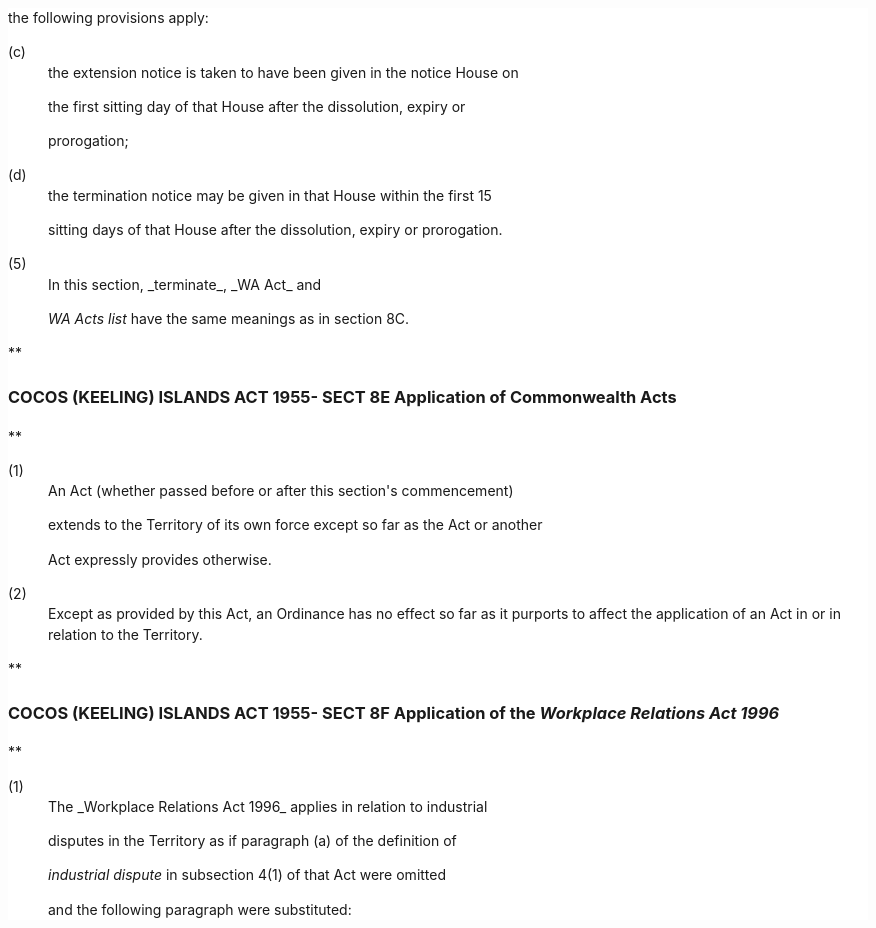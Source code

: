 </dd>

</dl></dl></dl></dl>

the following provisions apply:

<dl compact=""><dl compact=""><dl compact="">

<dt>(c)</dt><dd>the extension notice is taken to have been given in the notice House on

the first sitting day of that House after the dissolution, expiry or

prorogation;</dd>

<dt>(d)</dt><dd>the termination notice may be given in that House within the first 15

sitting days of that House after the dissolution, expiry or prorogation.

</dd>

</dl></dl></dl>

<dl compact="">

<dt>(5)</dt><dd>In this section, _terminate_, _WA Act_ and

_WA Acts list_ have the same meanings as in section 8C.

</dd> </dl>

**

###  COCOS (KEELING) ISLANDS ACT 1955- SECT 8E  Application of Commonwealth Acts 
**

 <dl compact="">

<dt>(1)</dt><dd>An Act (whether passed before or after this section's commencement)

extends to the Territory of its own force except so far as the Act or another

Act expressly provides otherwise.</dd> <dt>(2)</dt><dd>Except as provided by this Act, an Ordinance has no effect so far as it purports to affect the application of an Act in or in relation to the Territory. </dd> </dl>

**

###  COCOS (KEELING) ISLANDS ACT 1955- SECT 8F  Application of the _Workplace Relations Act 1996_ 
**

 <dl compact="">

<dt>(1)</dt><dd>The _Workplace Relations Act 1996_ applies in relation to industrial

disputes in the Territory as if paragraph (a) of the definition of

_industrial dispute_ in subsection 4(1) of that Act were omitted

and the following paragraph were substituted:
